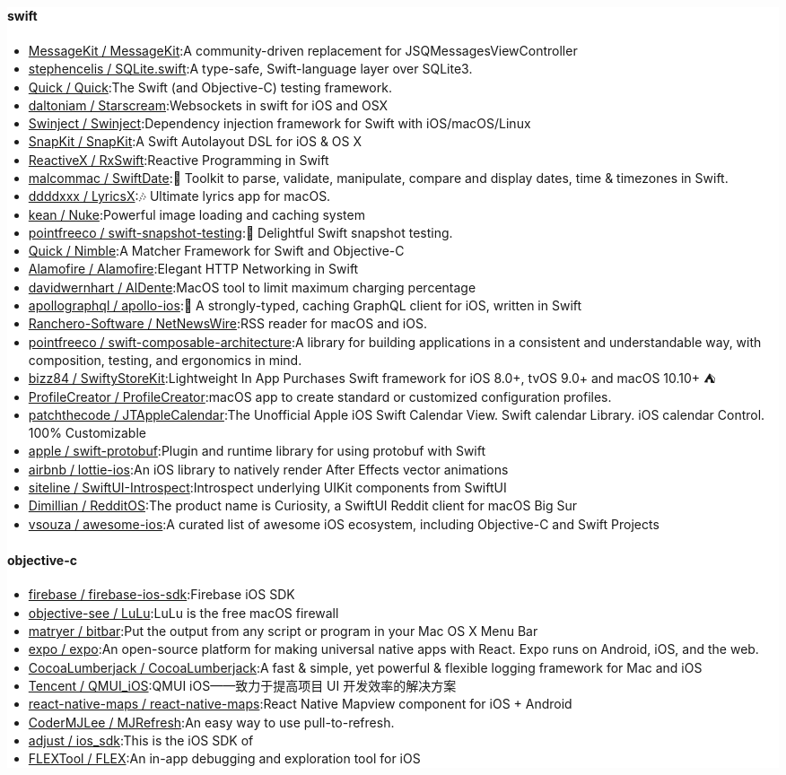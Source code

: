 #### swift
* [MessageKit / MessageKit](https://github.com/MessageKit/MessageKit):A community-driven replacement for JSQMessagesViewController
* [stephencelis / SQLite.swift](https://github.com/stephencelis/SQLite.swift):A type-safe, Swift-language layer over SQLite3.
* [Quick / Quick](https://github.com/Quick/Quick):The Swift (and Objective-C) testing framework.
* [daltoniam / Starscream](https://github.com/daltoniam/Starscream):Websockets in swift for iOS and OSX
* [Swinject / Swinject](https://github.com/Swinject/Swinject):Dependency injection framework for Swift with iOS/macOS/Linux
* [SnapKit / SnapKit](https://github.com/SnapKit/SnapKit):A Swift Autolayout DSL for iOS & OS X
* [ReactiveX / RxSwift](https://github.com/ReactiveX/RxSwift):Reactive Programming in Swift
* [malcommac / SwiftDate](https://github.com/malcommac/SwiftDate):🐔 Toolkit to parse, validate, manipulate, compare and display dates, time & timezones in Swift.
* [ddddxxx / LyricsX](https://github.com/ddddxxx/LyricsX):🎶 Ultimate lyrics app for macOS.
* [kean / Nuke](https://github.com/kean/Nuke):Powerful image loading and caching system
* [pointfreeco / swift-snapshot-testing](https://github.com/pointfreeco/swift-snapshot-testing):📸 Delightful Swift snapshot testing.
* [Quick / Nimble](https://github.com/Quick/Nimble):A Matcher Framework for Swift and Objective-C
* [Alamofire / Alamofire](https://github.com/Alamofire/Alamofire):Elegant HTTP Networking in Swift
* [davidwernhart / AlDente](https://github.com/davidwernhart/AlDente):MacOS tool to limit maximum charging percentage
* [apollographql / apollo-ios](https://github.com/apollographql/apollo-ios):📱 A strongly-typed, caching GraphQL client for iOS, written in Swift
* [Ranchero-Software / NetNewsWire](https://github.com/Ranchero-Software/NetNewsWire):RSS reader for macOS and iOS.
* [pointfreeco / swift-composable-architecture](https://github.com/pointfreeco/swift-composable-architecture):A library for building applications in a consistent and understandable way, with composition, testing, and ergonomics in mind.
* [bizz84 / SwiftyStoreKit](https://github.com/bizz84/SwiftyStoreKit):Lightweight In App Purchases Swift framework for iOS 8.0+, tvOS 9.0+ and macOS 10.10+ ⛺
* [ProfileCreator / ProfileCreator](https://github.com/ProfileCreator/ProfileCreator):macOS app to create standard or customized configuration profiles.
* [patchthecode / JTAppleCalendar](https://github.com/patchthecode/JTAppleCalendar):The Unofficial Apple iOS Swift Calendar View. Swift calendar Library. iOS calendar Control. 100% Customizable
* [apple / swift-protobuf](https://github.com/apple/swift-protobuf):Plugin and runtime library for using protobuf with Swift
* [airbnb / lottie-ios](https://github.com/airbnb/lottie-ios):An iOS library to natively render After Effects vector animations
* [siteline / SwiftUI-Introspect](https://github.com/siteline/SwiftUI-Introspect):Introspect underlying UIKit components from SwiftUI
* [Dimillian / RedditOS](https://github.com/Dimillian/RedditOS):The product name is Curiosity, a SwiftUI Reddit client for macOS Big Sur
* [vsouza / awesome-ios](https://github.com/vsouza/awesome-ios):A curated list of awesome iOS ecosystem, including Objective-C and Swift Projects

#### objective-c
* [firebase / firebase-ios-sdk](https://github.com/firebase/firebase-ios-sdk):Firebase iOS SDK
* [objective-see / LuLu](https://github.com/objective-see/LuLu):LuLu is the free macOS firewall
* [matryer / bitbar](https://github.com/matryer/bitbar):Put the output from any script or program in your Mac OS X Menu Bar
* [expo / expo](https://github.com/expo/expo):An open-source platform for making universal native apps with React. Expo runs on Android, iOS, and the web.
* [CocoaLumberjack / CocoaLumberjack](https://github.com/CocoaLumberjack/CocoaLumberjack):A fast & simple, yet powerful & flexible logging framework for Mac and iOS
* [Tencent / QMUI_iOS](https://github.com/Tencent/QMUI_iOS):QMUI iOS——致力于提高项目 UI 开发效率的解决方案
* [react-native-maps / react-native-maps](https://github.com/react-native-maps/react-native-maps):React Native Mapview component for iOS + Android
* [CoderMJLee / MJRefresh](https://github.com/CoderMJLee/MJRefresh):An easy way to use pull-to-refresh.
* [adjust / ios_sdk](https://github.com/adjust/ios_sdk):This is the iOS SDK of
* [FLEXTool / FLEX](https://github.com/FLEXTool/FLEX):An in-app debugging and exploration tool for iOS